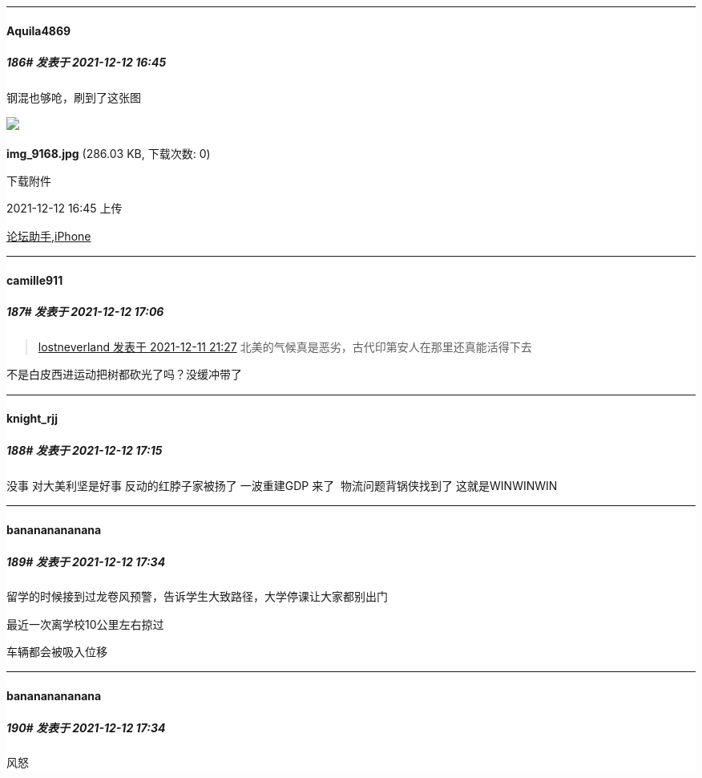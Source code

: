 

*****

####  Aquila4869  
##### 186#       发表于 2021-12-12 16:45

钢混也够呛，刷到了这张图

<img src="https://img.saraba1st.com/forum/202112/12/164537j5x655xxbzlxweo6.jpg" referrerpolicy="no-referrer">

<strong>img_9168.jpg</strong> (286.03 KB, 下载次数: 0)

下载附件

2021-12-12 16:45 上传

[论坛助手,iPhone](https://bbs.saraba1st.com/2b/forum.php?mod=viewthread&amp;tid=2029836)



*****

####  camille911  
##### 187#       发表于 2021-12-12 17:06

<blockquote><a href="httphttps://bbs.saraba1st.com/2b/forum.php?mod=redirect&amp;goto=findpost&amp;pid=53897777&amp;ptid=2041992" target="_blank">lostneverland 发表于 2021-12-11 21:27</a>
北美的气候真是恶劣，古代印第安人在那里还真能活得下去</blockquote>
不是白皮西进运动把树都砍光了吗？没缓冲带了

*****

####  knight_rjj  
##### 188#       发表于 2021-12-12 17:15

没事 对大美利坚是好事 反动的红脖子家被扬了 一波重建GDP 来了  物流问题背锅侠找到了 这就是WINWINWIN



*****

####  banananananana  
##### 189#       发表于 2021-12-12 17:34

留学的时候接到过龙卷风预警，告诉学生大致路径，大学停课让大家都别出门

最近一次离学校10公里左右掠过

车辆都会被吸入位移

*****

####  banananananana  
##### 190#       发表于 2021-12-12 17:34

风怒

